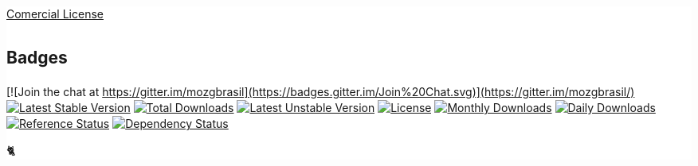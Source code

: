 [Comercial License](LICENSE.txt)

## Badges

[![Join the chat at https://gitter.im/mozgbrasil](https://badges.gitter.im/Join%20Chat.svg)](https://gitter.im/mozgbrasil/)
[![Latest Stable Version](https://poser.pugx.org/mozgbrasil/magento-bradesco-php_72/v/stable)](https://packagist.org/packages/mozgbrasil/magento-bradesco-php_72)
[![Total Downloads](https://poser.pugx.org/mozgbrasil/magento-bradesco-php_72/downloads)](https://packagist.org/packages/mozgbrasil/magento-bradesco-php_72)
[![Latest Unstable Version](https://poser.pugx.org/mozgbrasil/magento-bradesco-php_72/v/unstable)](https://packagist.org/packages/mozgbrasil/magento-bradesco-php_72)
[![License](https://poser.pugx.org/mozgbrasil/magento-bradesco-php_72/license)](https://packagist.org/packages/mozgbrasil/magento-bradesco-php_72)
[![Monthly Downloads](https://poser.pugx.org/mozgbrasil/magento-bradesco-php_72/d/monthly)](https://packagist.org/packages/mozgbrasil/magento-bradesco-php_72)
[![Daily Downloads](https://poser.pugx.org/mozgbrasil/magento-bradesco-php_72/d/daily)](https://packagist.org/packages/mozgbrasil/magento-bradesco-php_72)
[![Reference Status](https://www.versioneye.com/php/mozgbrasil:magento-bradesco-php_72/reference_badge.svg?style=flat-square)](https://www.versioneye.com/php/mozgbrasil:magento-bradesco-php_72/references)
[![Dependency Status](https://www.versioneye.com/php/mozgbrasil:magento-bradesco-php_72/1.0.0/badge?style=flat-square)](https://www.versioneye.com/php/mozgbrasil:magento-bradesco-php_72/1.0.0)

:cat2:
